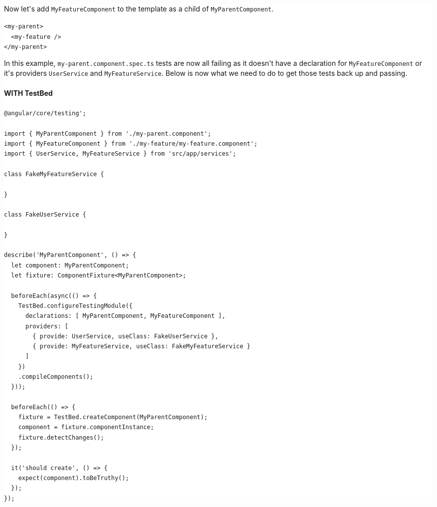 Now let's add `MyFeatureComponent` to the template as a child of `MyParentComponent`.

```
<my-parent>
  <my-feature />
</my-parent>
```

In this example, `my-parent.component.spec.ts` tests are now all failing as it doesn't have a declaration for `MyFeatureComponent` or it's providers `UserService` and `MyFeatureService`. Below is now what we need to do to get those tests back up and passing.

#### WITH TestBed
```
@angular/core/testing';

import { MyParentComponent } from './my-parent.component';
import { MyFeatureComponent } from './my-feature/my-feature.component';
import { UserService, MyFeatureService } from 'src/app/services';

class FakeMyFeatureService {

}

class FakeUserService {

}

describe('MyParentComponent', () => {
  let component: MyParentComponent;
  let fixture: ComponentFixture<MyParentComponent>;

  beforeEach(async(() => {
    TestBed.configureTestingModule({
      declarations: [ MyParentComponent, MyFeatureComponent ],
      providers: [
        { provide: UserService, useClass: FakeUserService },
        { provide: MyFeatureService, useClass: FakeMyFeatureService }
      ]
    })
    .compileComponents();
  }));

  beforeEach(() => {
    fixture = TestBed.createComponent(MyParentComponent);
    component = fixture.componentInstance;
    fixture.detectChanges();
  });

  it('should create', () => {
    expect(component).toBeTruthy();
  });
});
```
